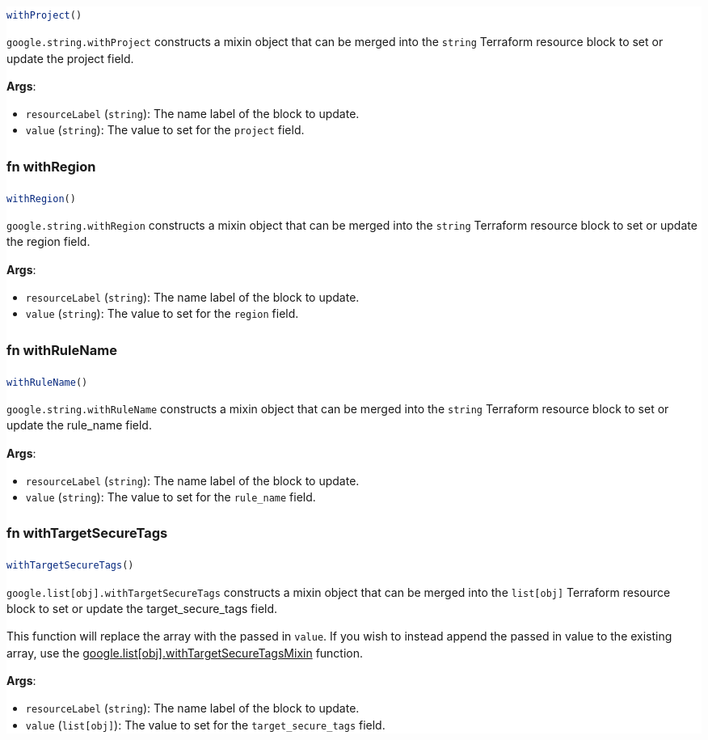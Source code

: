 ```ts
withProject()
```

`google.string.withProject` constructs a mixin object that can be merged into the `string`
Terraform resource block to set or update the project field.



**Args**:
  - `resourceLabel` (`string`): The name label of the block to update.
  - `value` (`string`): The value to set for the `project` field.


### fn withRegion

```ts
withRegion()
```

`google.string.withRegion` constructs a mixin object that can be merged into the `string`
Terraform resource block to set or update the region field.



**Args**:
  - `resourceLabel` (`string`): The name label of the block to update.
  - `value` (`string`): The value to set for the `region` field.


### fn withRuleName

```ts
withRuleName()
```

`google.string.withRuleName` constructs a mixin object that can be merged into the `string`
Terraform resource block to set or update the rule_name field.



**Args**:
  - `resourceLabel` (`string`): The name label of the block to update.
  - `value` (`string`): The value to set for the `rule_name` field.


### fn withTargetSecureTags

```ts
withTargetSecureTags()
```

`google.list[obj].withTargetSecureTags` constructs a mixin object that can be merged into the `list[obj]`
Terraform resource block to set or update the target_secure_tags field.

This function will replace the array with the passed in `value`. If you wish to instead append the
passed in value to the existing array, use the [google.list[obj].withTargetSecureTagsMixin](TODO) function.


**Args**:
  - `resourceLabel` (`string`): The name label of the block to update.
  - `value` (`list[obj]`): The value to set for the `target_secure_tags` field.
